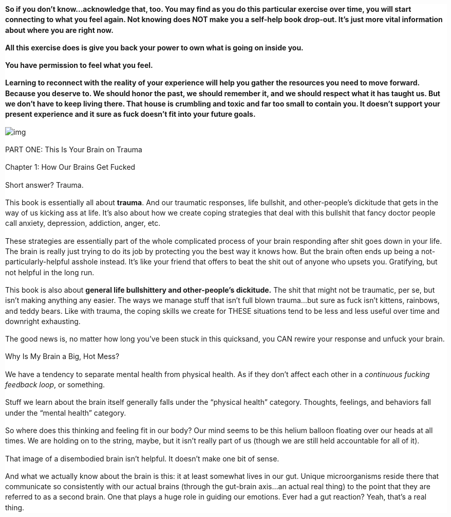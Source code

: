 **So if you don’t know...acknowledge that, too. You may find as you do this particular exercise over time, you will start connecting to what you feel again. Not knowing does NOT make you a self-help book drop-out. It’s just more vital information about where you are right now.**

**All this exercise does is give you back your power to own what is going on inside you.**

**You have permission to feel what you feel.**

**Learning to reconnect with the reality of your experience will help you gather the resources you need to move forward. Because you deserve to. We should honor the past, we should remember it, and we should respect what it has taught us. But we don’t have to keep living there. That house is crumbling and toxic and far too small to contain you. It doesn’t support your present experience and it sure as fuck doesn’t fit into your future goals.**

![img](https://momolibrary.github.io/img/e13_unfuck_your_brain/images/000001.jpg)

PART ONE: This Is Your Brain on Trauma

Chapter 1: How Our Brains Get Fucked

Short answer? Trauma.

This book is essentially all about **trauma**. And our traumatic responses, life bullshit, and other-people’s dickitude that gets in the way of us kicking ass at life. It’s also about how we create coping strategies that deal with this bullshit that fancy doctor people call anxiety, depression, addiction, anger, etc.

These strategies are essentially part of the whole complicated process of your brain responding after shit goes down in your life. The brain is really just trying to do its job by protecting you the best way it knows how. But the brain often ends up being a not-particularly-helpful asshole instead. It’s like your friend that offers to beat the shit out of anyone who upsets you. Gratifying, but not helpful in the long run.

This book is also about **general life bullshittery and other-people’s dickitude.** The shit that might not be traumatic, per se, but isn’t making anything any easier. The ways we manage stuff that isn’t full blown trauma…but sure as fuck isn’t kittens, rainbows, and teddy bears. Like with trauma, the coping skills we create for THESE situations tend to be less and less useful over time and downright exhausting.

The good news is, no matter how long you’ve been stuck in this quicksand, you CAN rewire your response and unfuck your brain.

Why Is My Brain a Big, Hot Mess?

We have a tendency to separate mental health from physical health. As if they don’t affect each other in a *continuous fucking feedback loop*, or something.

Stuff we learn about the brain itself generally falls under the “physical health” category. Thoughts, feelings, and behaviors fall under the “mental health” category.

So where does this thinking and feeling fit in our body? Our mind seems to be this helium balloon floating over our heads at all times. We are holding on to the string, maybe, but it isn’t really part of us (though we are still held accountable for all of it).

That image of a disembodied brain isn’t helpful. It doesn’t make one bit of sense.

And what we actually know about the brain is this: it at least somewhat lives in our gut. Unique microorganisms reside there that communicate so consistently with our actual brains (through the gut-brain axis…an actual real thing) to the point that they are referred to as a second brain. One that plays a huge role in guiding our emotions. Ever had a gut reaction? Yeah, that’s a real thing.
